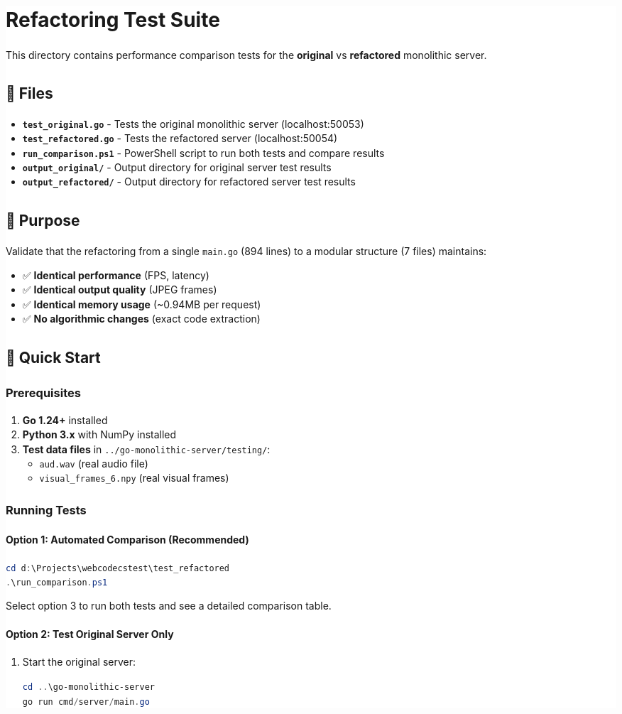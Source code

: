 # Refactoring Test Suite

This directory contains performance comparison tests for the **original** vs **refactored** monolithic server.

## 📁 Files

- **`test_original.go`** - Tests the original monolithic server (localhost:50053)
- **`test_refactored.go`** - Tests the refactored server (localhost:50054)
- **`run_comparison.ps1`** - PowerShell script to run both tests and compare results
- **`output_original/`** - Output directory for original server test results
- **`output_refactored/`** - Output directory for refactored server test results

## 🎯 Purpose

Validate that the refactoring from a single `main.go` (894 lines) to a modular structure (7 files) maintains:

- ✅ **Identical performance** (FPS, latency)
- ✅ **Identical output quality** (JPEG frames)
- ✅ **Identical memory usage** (~0.94MB per request)
- ✅ **No algorithmic changes** (exact code extraction)

## 🚀 Quick Start

### Prerequisites

1. **Go 1.24+** installed
2. **Python 3.x** with NumPy installed
3. **Test data files** in `../go-monolithic-server/testing/`:
   - `aud.wav` (real audio file)
   - `visual_frames_6.npy` (real visual frames)

### Running Tests

#### Option 1: Automated Comparison (Recommended)

```powershell
cd d:\Projects\webcodecstest\test_refactored
.\run_comparison.ps1
```

Select option 3 to run both tests and see a detailed comparison table.

#### Option 2: Test Original Server Only

1. Start the original server:
   ```powershell
   cd ..\go-monolithic-server
   go run cmd/server/main.go
   ```
